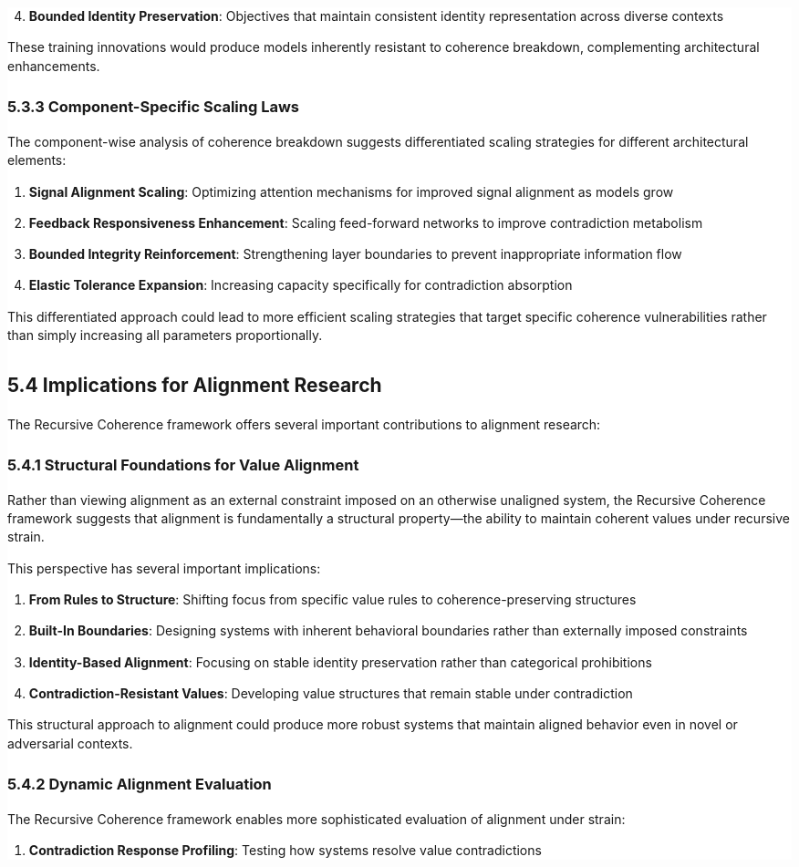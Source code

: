 4. **Bounded Identity Preservation**: Objectives that maintain consistent identity representation across diverse contexts

These training innovations would produce models inherently resistant to coherence breakdown, complementing architectural enhancements.

### 5.3.3 Component-Specific Scaling Laws

The component-wise analysis of coherence breakdown suggests differentiated scaling strategies for different architectural elements:

1. **Signal Alignment Scaling**: Optimizing attention mechanisms for improved signal alignment as models grow

2. **Feedback Responsiveness Enhancement**: Scaling feed-forward networks to improve contradiction metabolism

3. **Bounded Integrity Reinforcement**: Strengthening layer boundaries to prevent inappropriate information flow

4. **Elastic Tolerance Expansion**: Increasing capacity specifically for contradiction absorption

This differentiated approach could lead to more efficient scaling strategies that target specific coherence vulnerabilities rather than simply increasing all parameters proportionally.

## 5.4 Implications for Alignment Research

The Recursive Coherence framework offers several important contributions to alignment research:

### 5.4.1 Structural Foundations for Value Alignment

Rather than viewing alignment as an external constraint imposed on an otherwise unaligned system, the Recursive Coherence framework suggests that alignment is fundamentally a structural property—the ability to maintain coherent values under recursive strain.

This perspective has several important implications:

1. **From Rules to Structure**: Shifting focus from specific value rules to coherence-preserving structures

2. **Built-In Boundaries**: Designing systems with inherent behavioral boundaries rather than externally imposed constraints

3. **Identity-Based Alignment**: Focusing on stable identity preservation rather than categorical prohibitions

4. **Contradiction-Resistant Values**: Developing value structures that remain stable under contradiction

This structural approach to alignment could produce more robust systems that maintain aligned behavior even in novel or adversarial contexts.

### 5.4.2 Dynamic Alignment Evaluation

The Recursive Coherence framework enables more sophisticated evaluation of alignment under strain:

1. **Contradiction Response Profiling**: Testing how systems resolve value contradictions
